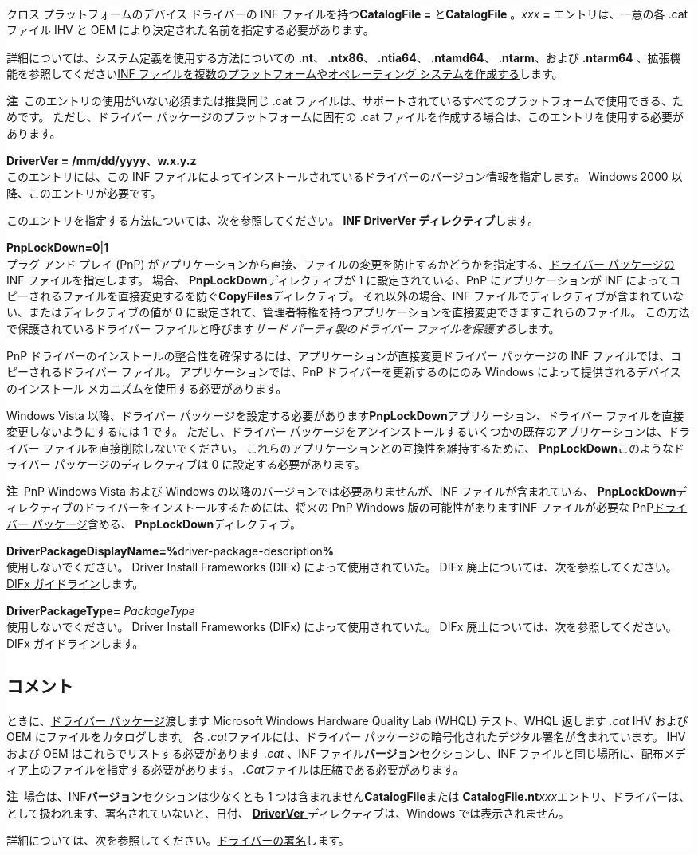 クロス プラットフォームのデバイス ドライバーの INF ファイルを持つ**CatalogFile =** と**CatalogFile** 。<em>xxx</em> **=** エントリは、一意の各 .cat ファイル IHV と OEM により決定された名前を指定する必要があります。

詳細については、システム定義を使用する方法についての **.nt**、 **.ntx86**、 **.ntia64**、 **.ntamd64**、 **.ntarm**、および **.ntarm64** 、拡張機能を参照してください[INF ファイルを複数のプラットフォームやオペレーティング システムを作成する](creating-inf-files-for-multiple-platforms-and-operating-systems.md)します。

**注**  このエントリの使用がいない必須または推奨同じ .cat ファイルは、サポートされているすべてのプラットフォームで使用できる、ためです。 ただし、ドライバー パッケージのプラットフォームに固有の .cat ファイルを作成する場合は、このエントリを使用する必要があります。

 

<a href="" id="driverver-mm-dd-yyyy--w-x-y-z-"></a>**DriverVer =** **/mm/dd/yyyy**、**w.x.y.z**  
このエントリには、この INF ファイルによってインストールされているドライバーのバージョン情報を指定します。 Windows 2000 以降、このエントリが必要です。

このエントリを指定する方法については、次を参照してください。 [ **INF DriverVer ディレクティブ**](inf-driverver-directive.md)します。


<a href="" id="pnplockdown-0-1"></a>**PnpLockDown=0**|**1**  
プラグ アンド プレイ (PnP) がアプリケーションから直接、ファイルの変更を防止するかどうかを指定する、[ドライバー パッケージの](driver-packages.md)INF ファイルを指定します。 場合、 **PnpLockDown**ディレクティブが 1 に設定されている、PnP にアプリケーションが INF によってコピーされるファイルを直接変更するを防ぐ**CopyFiles**ディレクティブ。 それ以外の場合、INF ファイルでディレクティブが含まれていない、またはディレクティブの値が 0 に設定されて、管理者特権を持つアプリケーションを直接変更できますこれらのファイル。 この方法で保護されているドライバー ファイルと呼びます*サード パーティ製のドライバー ファイルを保護する*します。

PnP ドライバーのインストールの整合性を確保するには、アプリケーションが直接変更ドライバー パッケージの INF ファイルでは、コピーされるドライバー ファイル。 アプリケーションでは、PnP ドライバーを更新するのにのみ Windows によって提供されるデバイスのインストール メカニズムを使用する必要があります。

Windows Vista 以降、ドライバー パッケージを設定する必要があります**PnpLockDown**アプリケーション、ドライバー ファイルを直接変更しないようにするには 1 です。 ただし、ドライバー パッケージをアンインストールするいくつかの既存のアプリケーションは、ドライバー ファイルを直接削除しないでください。 これらのアプリケーションとの互換性を維持するために、 **PnpLockDown**このようなドライバー パッケージのディレクティブは 0 に設定する必要があります。

**注**  PnP Windows Vista および Windows の以降のバージョンでは必要ありませんが、INF ファイルが含まれている、 **PnpLockDown**ディレクティブのドライバーをインストールするためには、将来の PnP Windows 版の可能性がありますINF ファイルが必要な PnP[ドライバー パッケージ](driver-packages.md)含める、 **PnpLockDown**ディレクティブ。

 

<a href="" id="driverpackagedisplayname--driver-package-description-"></a><strong>DriverPackageDisplayName=%</strong>driver-package-description<strong>%</strong>  
使用しないでください。 Driver Install Frameworks (DIFx) によって使用されていた。 DIFx 廃止については、次を参照してください。 [DIFx ガイドライン](difx-guidelines.md)します。

<a href="" id="driverpackagetype-packagetype"></a>**DriverPackageType=** *PackageType*  
使用しないでください。 Driver Install Frameworks (DIFx) によって使用されていた。 DIFx 廃止については、次を参照してください。 [DIFx ガイドライン](difx-guidelines.md)します。

<a name="remarks"></a>コメント
-------

ときに、[ドライバー パッケージ](driver-packages.md)渡します Microsoft Windows Hardware Quality Lab (WHQL) テスト、WHQL 返します *.cat* IHV および OEM にファイルをカタログします。 各 *.cat*ファイルには、ドライバー パッケージの暗号化されたデジタル署名が含まれています。 IHV および OEM はこれらでリストする必要があります *.cat* 、INF ファイル**バージョン**セクションし、INF ファイルと同じ場所に、配布メディア上のファイルを指定する必要があります。 *.Cat*ファイルは圧縮である必要があります。

**注**  場合は、INF**バージョン**セクションは少なくとも 1 つは含まれません**CatalogFile**または **CatalogFile.nt***xxx*エントリ、ドライバーは、として扱われます、署名されていないと、日付、 [ **DriverVer** ](inf-driverver-directive.md)ディレクティブは、Windows では表示されません。

 

詳細については、次を参照してください。[ドライバーの署名](signing-drivers-for-public-release--windows-vista-and-later-.md)します。
